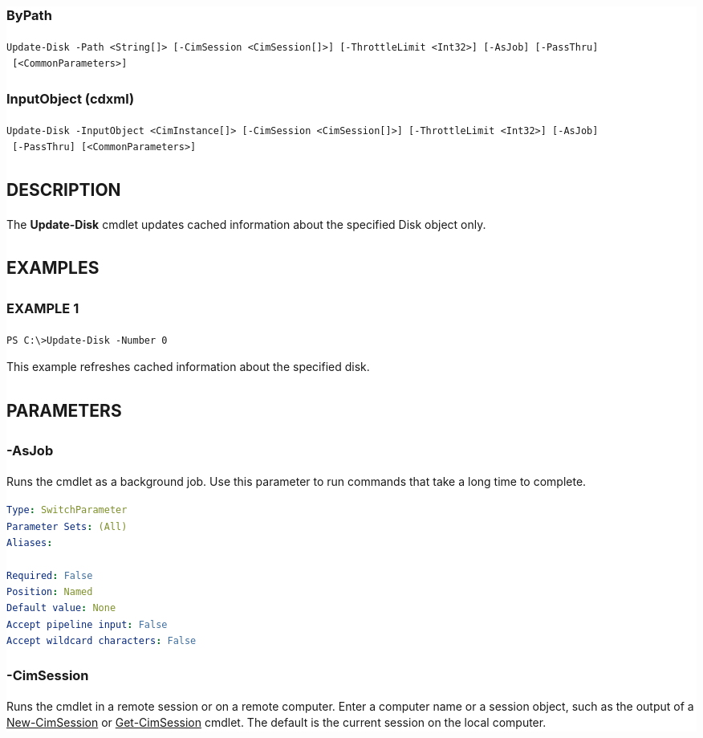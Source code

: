 ### ByPath
```
Update-Disk -Path <String[]> [-CimSession <CimSession[]>] [-ThrottleLimit <Int32>] [-AsJob] [-PassThru]
 [<CommonParameters>]
```

### InputObject (cdxml)
```
Update-Disk -InputObject <CimInstance[]> [-CimSession <CimSession[]>] [-ThrottleLimit <Int32>] [-AsJob]
 [-PassThru] [<CommonParameters>]
```

## DESCRIPTION
The **Update-Disk** cmdlet updates cached information about the specified Disk object only.

## EXAMPLES

### EXAMPLE 1
```
PS C:\>Update-Disk -Number 0
```

This example refreshes cached information about the specified disk.

## PARAMETERS

### -AsJob
Runs the cmdlet as a background job. Use this parameter to run commands that take a long time to complete.

```yaml
Type: SwitchParameter
Parameter Sets: (All)
Aliases:

Required: False
Position: Named
Default value: None
Accept pipeline input: False
Accept wildcard characters: False
```

### -CimSession
Runs the cmdlet in a remote session or on a remote computer.
Enter a computer name or a session object, such as the output of a [New-CimSession](http://go.microsoft.com/fwlink/p/?LinkId=227967) or [Get-CimSession](http://go.microsoft.com/fwlink/p/?LinkId=227966) cmdlet.
The default is the current session on the local computer.
